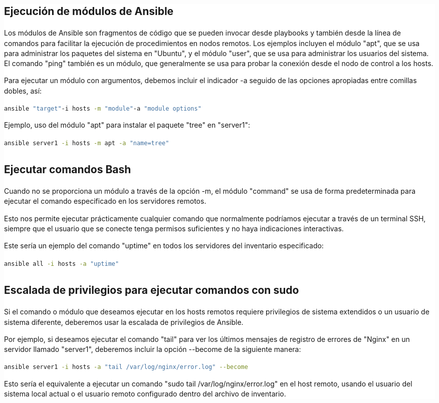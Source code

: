 

## **Ejecución de módulos de Ansible**

Los módulos de Ansible son fragmentos de código que se pueden invocar desde playbooks y también desde la línea de comandos para facilitar la ejecución de procedimientos en nodos remotos. Los ejemplos incluyen el módulo "apt", que se usa para administrar los paquetes del sistema en "Ubuntu", y el módulo "user", que se usa para administrar los usuarios del sistema. El comando "ping" también es un módulo, que generalmente se usa para probar la conexión desde el nodo de control a los hosts.

Para ejecutar un módulo con argumentos, debemos incluir el indicador -a seguido de las opciones apropiadas entre comillas dobles, así:

```bash
ansible "target"-i hosts -m "module"-a "module options"
```

Ejemplo, uso del módulo "apt" para instalar el paquete "tree" en "server1":

```bash
ansible server1 -i hosts -m apt -a "name=tree"
```



## **Ejecutar comandos Bash**

Cuando no se proporciona un módulo a través de la opción -m, el módulo "command" se usa de forma predeterminada para ejecutar el comando especificado en los servidores remotos.

Esto nos permite ejecutar prácticamente cualquier comando que normalmente podríamos ejecutar a través de un terminal SSH, siempre que el usuario que se conecte tenga permisos suficientes y no haya indicaciones interactivas.

Este sería un ejemplo del comando "uptime" en todos los servidores del inventario especificado:

```bash
ansible all -i hosts -a "uptime"


```



## **Escalada de privilegios para ejecutar comandos con sudo**

Si el comando o módulo que deseamos ejecutar en los hosts remotos requiere privilegios de sistema extendidos o un usuario de sistema diferente, deberemos usar la escalada de privilegios de Ansible.

Por ejemplo, si deseamos ejecutar el comando "tail" para ver los últimos mensajes de registro de errores de "Nginx" en un servidor llamado "server1", deberemos incluir la opción --become de la siguiente manera:

```bash
ansible server1 -i hosts -a "tail /var/log/nginx/error.log" --become
```

Esto sería el equivalente a ejecutar un comando "sudo tail /var/log/nginx/error.log" en el host remoto, usando el usuario del sistema local actual o el usuario remoto configurado dentro del archivo de inventario.
